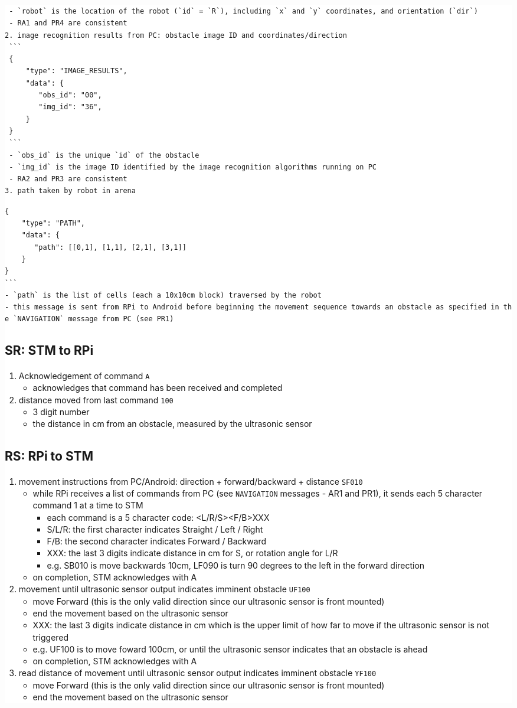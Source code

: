    ```
    - `robot` is the location of the robot (`id` = `R`), including `x` and `y` coordinates, and orientation (`dir`)
    - RA1 and PR4 are consistent
2. image recognition results from PC: obstacle image ID and coordinates/direction
    ```
    {
        "type": "IMAGE_RESULTS",
        "data": {
           "obs_id": "00", 
           "img_id": "36", 
        }
    }
    ```
    - `obs_id` is the unique `id` of the obstacle
    - `img_id` is the image ID identified by the image recognition algorithms running on PC
    - RA2 and PR3 are consistent
3. path taken by robot in arena
   ```
    {
        "type": "PATH",
        "data": {
           "path": [[0,1], [1,1], [2,1], [3,1]]
        }
    }
    ```
    - `path` is the list of cells (each a 10x10cm block) traversed by the robot
    - this message is sent from RPi to Android before beginning the movement sequence towards an obstacle as specified in the `NAVIGATION` message from PC (see PR1)

## SR: STM to RPi
1. Acknowledgement of command
   ```A```
   - acknowledges that command has been received and completed
2. distance moved from last command 
   ```100```
   - 3 digit number
   - the distance in cm from an obstacle, measured by the ultrasonic sensor

## RS: RPi to STM 
1. movement instructions from PC/Android: direction + forward/backward + distance
    ```SF010```
    - while RPi receives a list of commands from PC (see `NAVIGATION` messages - AR1 and PR1), it sends each 5 character command 1 at a time to STM
      - each command is a 5 character code: <L/R/S><F/B>XXX 
      - S/L/R: the first character indicates Straight / Left / Right 
      - F/B: the second character indicates Forward / Backward
      - XXX: the last 3 digits indicate distance in cm for S, or rotation angle for L/R
      - e.g. SB010 is move backwards 10cm, LF090 is turn 90 degrees to the left in the forward direction
    - on completion, STM acknowledges with A
2. movement until ultrasonic sensor output indicates imminent obstacle
    ```UF100```
    - move Forward (this is the only valid direction since our ultrasonic sensor is front mounted)
    - end the movement based on the ultrasonic sensor
    - XXX: the last 3 digits indicate distance in cm which is the upper limit of how far to move if the ultrasonic sensor is not triggered
    - e.g. UF100 is to move foward 100cm, or until the ultrasonic sensor indicates that an obstacle is ahead
    - on completion, STM acknowledges with A
3. read distance of movement until ultrasonic sensor output indicates imminent obstacle
    ```YF100```
    - move Forward (this is the only valid direction since our ultrasonic sensor is front mounted)
    - end the movement based on the ultrasonic sensor
   ```